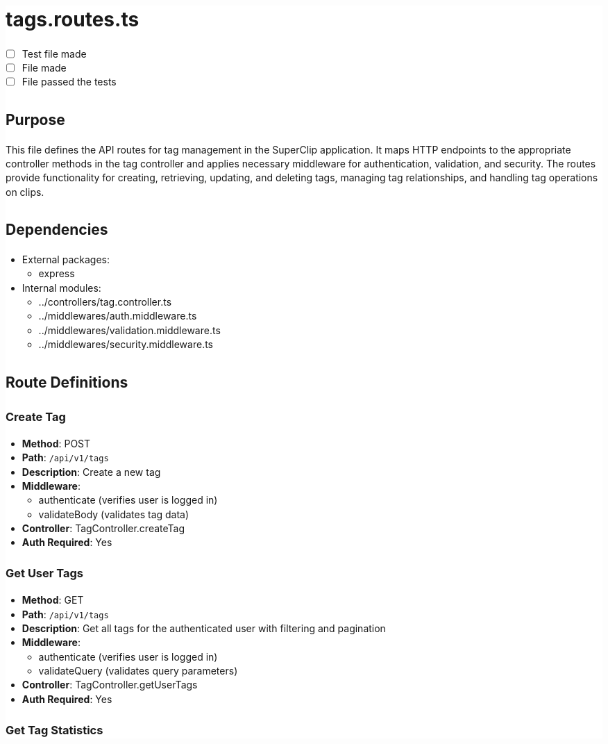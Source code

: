 # tags.routes.ts

- [ ] Test file made
- [ ] File made
- [ ] File passed the tests

## Purpose

This file defines the API routes for tag management in the SuperClip application. It maps HTTP endpoints to the appropriate controller methods in the tag controller and applies necessary middleware for authentication, validation, and security. The routes provide functionality for creating, retrieving, updating, and deleting tags, managing tag relationships, and handling tag operations on clips.

## Dependencies

- External packages:
  - express
- Internal modules:
  - ../controllers/tag.controller.ts
  - ../middlewares/auth.middleware.ts
  - ../middlewares/validation.middleware.ts
  - ../middlewares/security.middleware.ts

## Route Definitions

### Create Tag

- **Method**: POST
- **Path**: `/api/v1/tags`
- **Description**: Create a new tag
- **Middleware**:
  - authenticate (verifies user is logged in)
  - validateBody (validates tag data)
- **Controller**: TagController.createTag
- **Auth Required**: Yes

### Get User Tags

- **Method**: GET
- **Path**: `/api/v1/tags`
- **Description**: Get all tags for the authenticated user with filtering and pagination
- **Middleware**:
  - authenticate (verifies user is logged in)
  - validateQuery (validates query parameters)
- **Controller**: TagController.getUserTags
- **Auth Required**: Yes

### Get Tag Statistics
